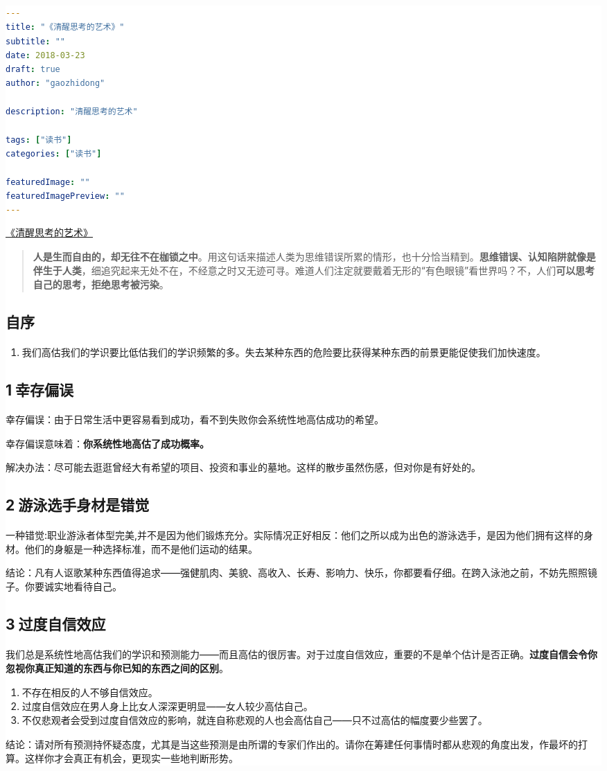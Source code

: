 ```yaml
---
title: "《清醒思考的艺术》"
subtitle: ""
date: 2018-03-23
draft: true
author: "gaozhidong"

description: "清醒思考的艺术"

tags: ["读书"]
categories: ["读书"]

featuredImage: ""
featuredImagePreview: ""
---
```




[《清醒思考的艺术》](https://book.douban.com/subject/20492550/)

> **人是生而自由的，却无往不在枷锁之中**。用这句话来描述人类为思维错误所累的情形，也十分恰当精到。**思维错误、认知陷阱就像是伴生于人类**，细追究起来无处不在，不经意之时又无迹可寻。难道人们注定就要戴着无形的“有色眼镜”看世界吗？不，人们**可以思考自己的思考，拒绝思考被污染**。

## 自序

1. 我们高估我们的学识要比低估我们的学识频繁的多。失去某种东西的危险要比获得某种东西的前景更能促使我们加快速度。


## 1 幸存偏误

幸存偏误：由于日常生活中更容易看到成功，看不到失败你会系统性地高估成功的希望。

幸存偏误意味着：**你系统性地高估了成功概率。**

解决办法：尽可能去逛逛曾经大有希望的项目、投资和事业的墓地。这样的散步虽然伤感，但对你是有好处的。



## 2 游泳选手身材是错觉

一种错觉:职业游泳者体型完美,并不是因为他们锻炼充分。实际情况正好相反：他们之所以成为出色的游泳选手，是因为他们拥有这样的身材。他们的身躯是一种选择标准，而不是他们运动的结果。

结论：凡有人讴歌某种东西值得追求——强健肌肉、美貌、高收入、长寿、影响力、快乐，你都要看仔细。在跨入泳池之前，不妨先照照镜子。你要诚实地看待自己。


## 3 过度自信效应

我们总是系统性地高估我们的学识和预测能力——而且高估的很厉害。对于过度自信效应，重要的不是单个估计是否正确。**过度自信会令你忽视你真正知道的东西与你已知的东西之间的区别**。

1. 不存在相反的人不够自信效应。
2. 过度自信效应在男人身上比女人深深更明显——女人较少高估自己。
3. 不仅悲观者会受到过度自信效应的影响，就连自称悲观的人也会高估自己——只不过高估的幅度要少些罢了。

结论：请对所有预测持怀疑态度，尤其是当这些预测是由所谓的专家们作出的。请你在筹建任何事情时都从悲观的角度出发，作最坏的打算。这样你才会真正有机会，更现实一些地判断形势。
